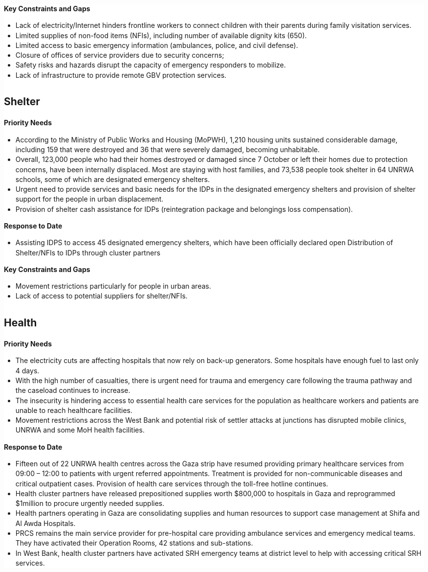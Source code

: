 **Key Constraints and Gaps**

* Lack of electricity/Internet hinders frontline workers to connect children with their parents during family visitation services.
* Limited supplies of non-food items (NFIs), including number of available dignity kits (650).
* Limited access to basic emergency information (ambulances, police, and civil defense).
* Closure of offices of service providers due to security concerns;
* Safety risks and hazards disrupt the capacity of emergency responders to mobilize.
* Lack of infrastructure to provide remote GBV protection services.

## **Shelter**

**Priority Needs**

* According to the Ministry of Public Works and Housing (MoPWH), 1,210 housing units sustained considerable damage, including 159 that were destroyed and 36 that were severely damaged, becoming unhabitable.
* Overall, 123,000 people who had their homes destroyed or damaged since 7 October or left their homes due to protection concerns, have been internally displaced. Most are staying with host families, and 73,538 people took shelter in 64 UNRWA schools, some of which are designated emergency shelters.
* Urgent need to provide services and basic needs for the IDPs in the designated emergency shelters and provision of shelter support for the people in urban displacement.
* Provision of shelter cash assistance for IDPs (reintegration package and belongings loss compensation).

**Response to Date**

* Assisting IDPS to access 45 designated emergency shelters, which have been officially declared open Distribution of Shelter/NFIs to IDPs through cluster partners

**Key Constraints and Gaps**

* Movement restrictions particularly for people in urban areas.
* Lack of access to potential suppliers for shelter/NFIs.

## **Health**

**Priority Needs**

* The electricity cuts are affecting hospitals that now rely on back-up generators. Some hospitals have enough fuel to last only 4 days.
* With the high number of casualties, there is urgent need for trauma and emergency care following the trauma pathway and the caseload continues to increase.
* The insecurity is hindering access to essential health care services for the population as healthcare workers and patients are unable to reach healthcare facilities.
* Movement restrictions across the West Bank and potential risk of settler attacks at junctions has disrupted mobile clinics, UNRWA and some MoH health facilities.

**Response to Date**

* Fifteen out of 22 UNRWA health centres across the Gaza strip have resumed providing primary healthcare services from 09:00 – 12:00 to patients with urgent referred appointments. Treatment is provided for non-communicable diseases and critical outpatient cases. Provision of health care services through the toll-free hotline continues.
* Health cluster partners have released prepositioned supplies worth $800,000 to hospitals in Gaza and reprogrammed $1million to procure urgently needed supplies.
* Health partners operating in Gaza are consolidating supplies and human resources to support case management at Shifa and Al Awda Hospitals.
* PRCS remains the main service provider for pre-hospital care providing ambulance services and emergency medical teams. They have activated their Operation Rooms, 42 stations and sub-stations.
* In West Bank, health cluster partners have activated SRH emergency teams at district level to help with accessing critical SRH services.
